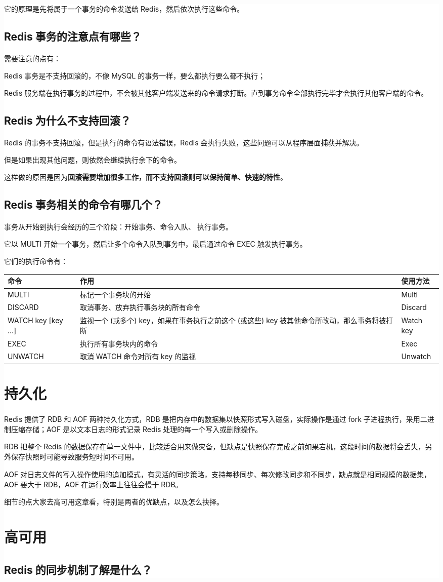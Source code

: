 它的原理是先将属于一个事务的命令发送给 Redis，然后依次执行这些命令。

## Redis 事务的注意点有哪些？

需要注意的点有：

Redis 事务是不支持回滚的，不像 MySQL 的事务一样，要么都执行要么都不执行；

Redis 服务端在执行事务的过程中，不会被其他客户端发送来的命令请求打断。直到事务命令全部执行完毕才会执行其他客户端的命令。

## Redis 为什么不支持回滚？

Redis 的事务不支持回滚，但是执行的命令有语法错误，Redis 会执行失败，这些问题可以从程序层面捕获并解决。

但是如果出现其他问题，则依然会继续执行余下的命令。

这样做的原因是因为**回滚需要增加很多工作，而不支持回滚则可以保持简单、快速的特性**。

## Redis 事务相关的命令有哪几个？

事务从开始到执行会经历的三个阶段：开始事务、命令入队、 执行事务。

它以 MULTI 开始一个事务，然后让多个命令入队到事务中，最后通过命令 EXEC 触发执行事务。

它们的执行命令有：

| 命令	            |     作用	                                | 使用方法 | 
|:---|:---|:---|
| MULTI	            | 标记一个事务块的开始	                      |   Multi | 
| DISCARD	            | 取消事务、放弃执行事务块的所有命令	    |     Discard | 
| WATCH key [key …]	| 监视一个 (或多个) key，如果在事务执行之前这个 (或这些) key 被其他命令所改动，那么事务将被打断	| Watch key | 
| EXEC	            | 执行所有事务块内的命令	| Exec | 
| UNWATCH	            | 取消 WATCH 命令对所有 key 的监视 | 	Unwatch | 




# 持久化

Redis 提供了 RDB 和 AOF 两种持久化方式，RDB 是把内存中的数据集以快照形式写入磁盘，实际操作是通过 fork 子进程执行，采用二进制压缩存储；AOF 是以文本日志的形式记录 Redis 处理的每一个写入或删除操作。

RDB 把整个 Redis 的数据保存在单一文件中，比较适合用来做灾备，但缺点是快照保存完成之前如果宕机，这段时间的数据将会丢失，另外保存快照时可能导致服务短时间不可用。

AOF 对日志文件的写入操作使用的追加模式，有灵活的同步策略，支持每秒同步、每次修改同步和不同步，缺点就是相同规模的数据集，AOF 要大于 RDB，AOF 在运行效率上往往会慢于 RDB。

细节的点大家去高可用这章看，特别是两者的优缺点，以及怎么抉择。

# 高可用

## Redis 的同步机制了解是什么？
